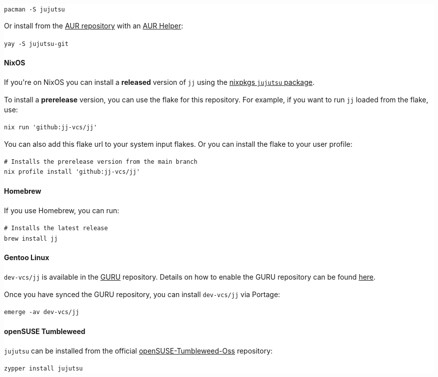 ```shellsession
pacman -S jujutsu
```

Or install from the [AUR repository](https://aur.archlinux.org/packages/jujutsu-git) with an [AUR Helper](https://wiki.archlinux.org/title/AUR_helpers):

```shellsession
yay -S jujutsu-git
```

#### NixOS

If you're on NixOS you can install a **released** version of `jj` using the
[nixpkgs `jujutsu` package](https://search.nixos.org/packages?channel=unstable&show=jujutsu).

To install a **prerelease** version, you can use the flake for this repository.
For example, if you want to run `jj` loaded from the flake, use:

```shellsession
nix run 'github:jj-vcs/jj'
```

You can also add this flake url to your system input flakes. Or you can
install the flake to your user profile:

```shellsession
# Installs the prerelease version from the main branch
nix profile install 'github:jj-vcs/jj'
```

#### Homebrew

If you use Homebrew, you can run:

```shellsession
# Installs the latest release
brew install jj
```

#### Gentoo Linux

`dev-vcs/jj` is available in the [GURU](https://wiki.gentoo.org/wiki/Project:GURU) repository.
Details on how to enable the GURU repository can be found [here](https://wiki.gentoo.org/wiki/Project:GURU/Information_for_End_Users).

Once you have synced the GURU repository, you can install `dev-vcs/jj` via Portage:

```shellsession
emerge -av dev-vcs/jj
```

#### openSUSE Tumbleweed

`jujutsu` can be installed from the official [openSUSE-Tumbleweed-Oss](http://download.opensuse.org/tumbleweed/repo/oss/) repository:

```shellsession
zypper install jujutsu
```
